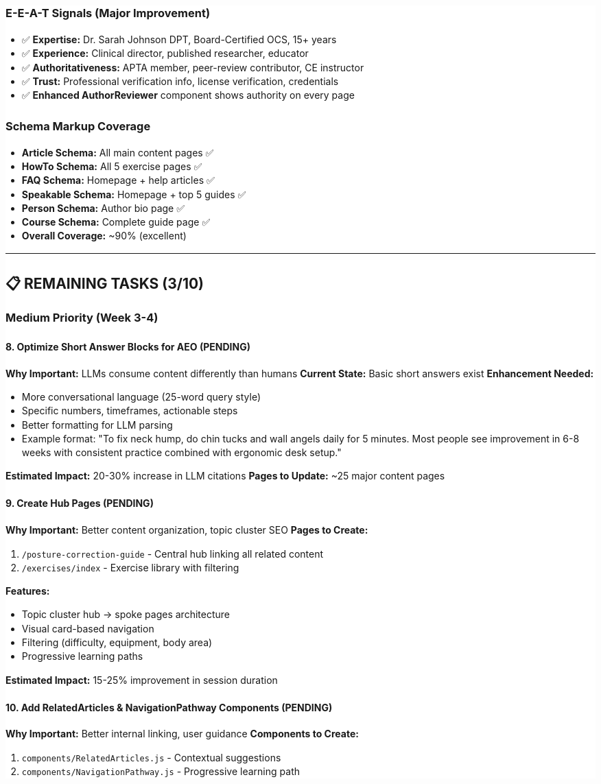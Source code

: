 ### E-E-A-T Signals (Major Improvement)
- ✅ **Expertise:** Dr. Sarah Johnson DPT, Board-Certified OCS, 15+ years
- ✅ **Experience:** Clinical director, published researcher, educator
- ✅ **Authoritativeness:** APTA member, peer-review contributor, CE instructor
- ✅ **Trust:** Professional verification info, license verification, credentials
- ✅ **Enhanced AuthorReviewer** component shows authority on every page

### Schema Markup Coverage
- **Article Schema:** All main content pages ✅
- **HowTo Schema:** All 5 exercise pages ✅
- **FAQ Schema:** Homepage + help articles ✅
- **Speakable Schema:** Homepage + top 5 guides ✅
- **Person Schema:** Author bio page ✅
- **Course Schema:** Complete guide page ✅
- **Overall Coverage:** ~90% (excellent)

---

## 📋 REMAINING TASKS (3/10)

### Medium Priority (Week 3-4)

#### 8. Optimize Short Answer Blocks for AEO (PENDING)
**Why Important:** LLMs consume content differently than humans
**Current State:** Basic short answers exist
**Enhancement Needed:**
- More conversational language (25-word query style)
- Specific numbers, timeframes, actionable steps
- Better formatting for LLM parsing
- Example format: "To fix neck hump, do chin tucks and wall angels daily for 5 minutes. Most people see improvement in 6-8 weeks with consistent practice combined with ergonomic desk setup."

**Estimated Impact:** 20-30% increase in LLM citations
**Pages to Update:** ~25 major content pages

#### 9. Create Hub Pages (PENDING)
**Why Important:** Better content organization, topic cluster SEO
**Pages to Create:**
1. `/posture-correction-guide` - Central hub linking all related content
2. `/exercises/index` - Exercise library with filtering

**Features:**
- Topic cluster hub → spoke pages architecture
- Visual card-based navigation
- Filtering (difficulty, equipment, body area)
- Progressive learning paths

**Estimated Impact:** 15-25% improvement in session duration

#### 10. Add RelatedArticles & NavigationPathway Components (PENDING)
**Why Important:** Better internal linking, user guidance
**Components to Create:**
1. `components/RelatedArticles.js` - Contextual suggestions
2. `components/NavigationPathway.js` - Progressive learning path
